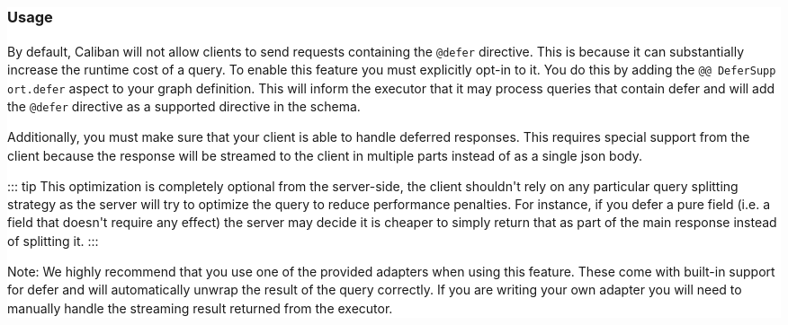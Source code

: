 ### Usage

By default, Caliban will not allow clients to send requests containing the `@defer` directive. This is because it can substantially 
increase the runtime cost of a query. To enable this feature you must explicitly opt-in to it.
You do this by adding the `@@ DeferSupport.defer` aspect to your graph definition. This will inform the executor
that it may process queries that contain defer and will add the `@defer` directive as a supported directive in the schema.

Additionally, you must make sure that your client is able to handle deferred responses. This requires special support from the client
because the response will be streamed to the client in multiple parts instead of as a single json body.


::: tip
This optimization is completely optional from the server-side, the client shouldn't rely on any particular query splitting strategy as the server
will try to optimize the query to reduce performance penalties. For instance, if you defer a pure field (i.e. a field that doesn't require any effect) the server
may decide it is cheaper to simply return that as part of the main response instead of splitting it.
:::

Note: We highly recommend that you use one of the provided adapters when using this feature. These come with built-in support
for defer and will automatically unwrap the result of the query correctly. If you are writing your own adapter you will need to 
manually handle the streaming result returned from the executor.

